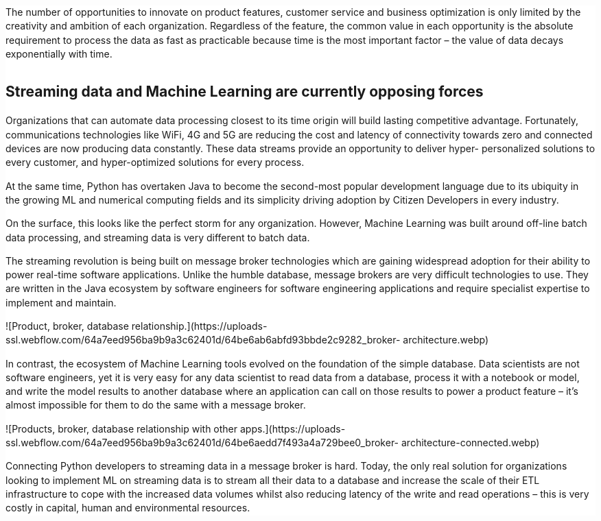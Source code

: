 The number of opportunities to innovate on product features, customer service
and business optimization is only limited by the creativity and ambition of
each organization. Regardless of the feature, the common value in each
opportunity is the absolute requirement to process the data as fast as
practicable because time is the most important factor – the value of data
decays exponentially with time.  

## Streaming data and Machine Learning are currently opposing forces

Organizations that can automate data processing closest to its time origin
will build lasting competitive advantage. Fortunately, communications
technologies like WiFi, 4G and 5G are reducing the cost and latency of
connectivity towards zero and connected devices are now producing data
constantly. These data streams provide an opportunity to deliver hyper-
personalized solutions to every customer, and hyper-optimized solutions for
every process.

At the same time, Python has overtaken Java to become the second-most popular
development language due to its ubiquity in the growing ML and numerical
computing fields and its simplicity driving adoption by Citizen Developers in
every industry.

On the surface, this looks like the perfect storm for any organization.
However, Machine Learning was built around off-line batch data processing, and
streaming data is very different to batch data.

The streaming revolution is being built on message broker technologies which
are gaining widespread adoption for their ability to power real-time software
applications. Unlike the humble database, message brokers are very difficult
technologies to use. They are written in the Java ecosystem by software
engineers for software engineering applications and require specialist
expertise to implement and maintain.  

![Product, broker, database relationship.](https://uploads-
ssl.webflow.com/64a7eed956ba9b9a3c62401d/64be6ab6abfd93bbde2c9282_broker-
architecture.webp)

In contrast, the ecosystem of Machine Learning tools evolved on the foundation
of the simple database. Data scientists are not software engineers, yet it is
very easy for any data scientist to read data from a database, process it with
a notebook or model, and write the model results to another database where an
application can call on those results to power a product feature – it’s almost
impossible for them to do the same with a message broker.  

![Products, broker, database relationship with other apps.](https://uploads-
ssl.webflow.com/64a7eed956ba9b9a3c62401d/64be6aedd7f493a4a729bee0_broker-
architecture-connected.webp)

Connecting Python developers to streaming data in a message broker is hard.
Today, the only real solution for organizations looking to implement ML on
streaming data is to stream all their data to a database and increase the
scale of their ETL infrastructure to cope with the increased data volumes
whilst also reducing latency of the write and read operations – this is very
costly in capital, human and environmental resources.  
